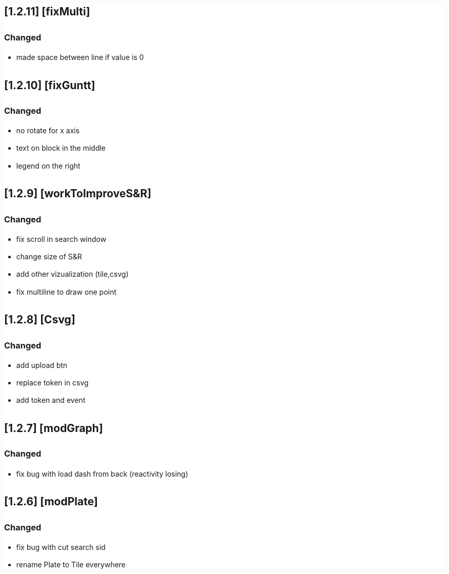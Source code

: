 ## [1.2.11] [fixMulti]

### Changed

- made space between line if value is 0

## [1.2.10] [fixGuntt]

### Changed

- no rotate for x axis

- text on block in the middle

- legend on the right

## [1.2.9] [workToImproveS&R]

### Changed

- fix scroll in search window

- change size of S&R

- add other vizualization (tile,csvg)

- fix multiline to draw one point

## [1.2.8] [Csvg]

### Changed

- add upload btn

- replace token in csvg

- add token and event

## [1.2.7] [modGraph]

### Changed

- fix bug with load dash from back (reactivity losing)

## [1.2.6] [modPlate]

### Changed

- fix bug with cut search sid

- rename Plate to Tile everywhere
